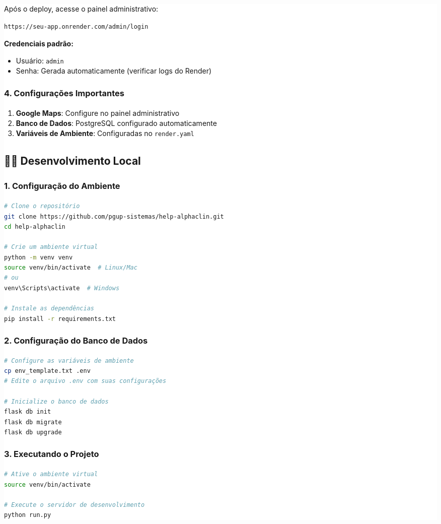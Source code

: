 Após o deploy, acesse o painel administrativo:
```
https://seu-app.onrender.com/admin/login
```

**Credenciais padrão:**
- Usuário: `admin`
- Senha: Gerada automaticamente (verificar logs do Render)

### 4. Configurações Importantes

1. **Google Maps**: Configure no painel administrativo
2. **Banco de Dados**: PostgreSQL configurado automaticamente
3. **Variáveis de Ambiente**: Configuradas no `render.yaml`

## 🏃‍♂️ Desenvolvimento Local

### 1. Configuração do Ambiente

```bash
# Clone o repositório
git clone https://github.com/pgup-sistemas/help-alphaclin.git
cd help-alphaclin

# Crie um ambiente virtual
python -m venv venv
source venv/bin/activate  # Linux/Mac
# ou
venv\Scripts\activate  # Windows

# Instale as dependências
pip install -r requirements.txt
```

### 2. Configuração do Banco de Dados

```bash
# Configure as variáveis de ambiente
cp env_template.txt .env
# Edite o arquivo .env com suas configurações

# Inicialize o banco de dados
flask db init
flask db migrate
flask db upgrade
```

### 3. Executando o Projeto

```bash
# Ative o ambiente virtual
source venv/bin/activate

# Execute o servidor de desenvolvimento
python run.py
```
